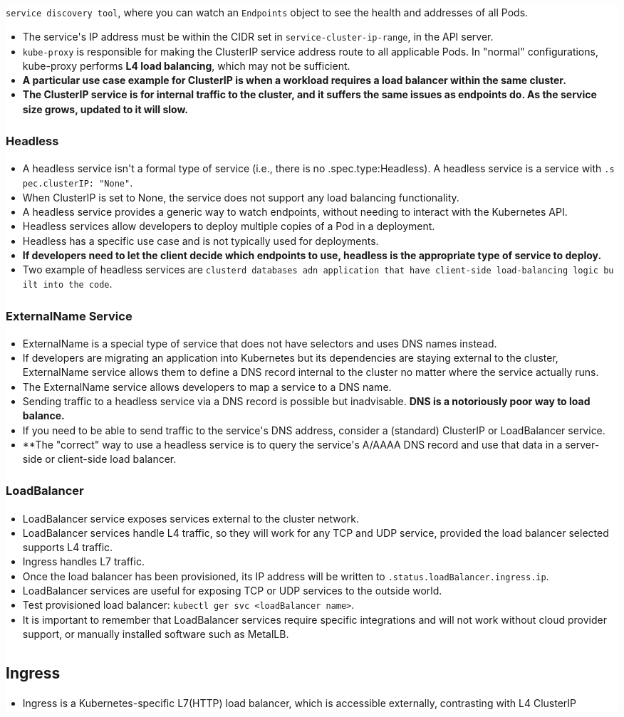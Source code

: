   ```service discovery tool```, where you can watch an ```Endpoints``` object to see the health and addresses of all Pods.
- The service's IP address must be within the CIDR set in ```service-cluster-ip-range```, in the API server.
- ```kube-proxy``` is responsible for making the ClusterIP service address route to all applicable Pods. In "normal" 
  configurations, kube-proxy performs **L4 load balancing**, which may not be sufficient.
- **A particular use case example for ClusterIP is when a workload requires a load balancer within the same cluster.**
- **The ClusterIP service is for internal traffic to the cluster, and it suffers the same issues as endpoints do. As the
  service size grows, updated to it will slow.**

### Headless

- A headless service isn't a formal type of service (i.e., there is no .spec.type:Headless). A headless service is a 
  service with ```.spec.clusterIP: "None"```.
- When ClusterIP is set to None, the service does not support any load balancing functionality.
- A headless service provides a generic way to watch endpoints, without needing to interact with the Kubernetes API.
- Headless services allow developers to deploy multiple copies of a Pod in a deployment.
- Headless has a specific use case and is not typically used for deployments.
- **If developers need to let the client decide which endpoints to use, headless is the appropriate type of service to deploy.**
- Two example of headless services are ```clusterd databases adn application that have client-side load-balancing logic built into the code```.

### ExternalName Service

- ExternalName is a special type of service that does not have selectors and uses DNS names instead.
- If developers are migrating an application into Kubernetes but its dependencies are staying external to the cluster,
  ExternalName service allows them to define a DNS record internal to the cluster no matter where the service actually runs.
- The ExternalName service allows developers to map a service to a DNS name.
- Sending traffic to a headless service via a DNS record is possible but inadvisable. **DNS is a notoriously poor way to
  load balance.**
- If you need to be able to send traffic to the service's DNS address, consider a (standard) ClusterIP or LoadBalancer service.
- **The "correct" way to use a headless service is to query the service's A/AAAA DNS record and use that data in a server-side
  or client-side load balancer.

### LoadBalancer

- LoadBalancer service exposes services external to the cluster network.
- LoadBalancer services handle L4 traffic, so they will work for any TCP and UDP service, provided the load balancer
  selected supports L4 traffic.
- Ingress handles L7 traffic.
- Once the load balancer has been provisioned, its IP address will be written to ```.status.loadBalancer.ingress.ip```.
- LoadBalancer services are useful for exposing TCP or UDP services to the outside world.
- Test provisioned load balancer: ```kubectl ger svc <loadBalancer name>```.
- It is important to remember that LoadBalancer services require specific integrations and will not work without cloud
  provider support, or manually installed software such as MetalLB.

## Ingress

- Ingress is a Kubernetes-specific L7(HTTP) load balancer, which is accessible externally, contrasting with L4 ClusterIP
  ```